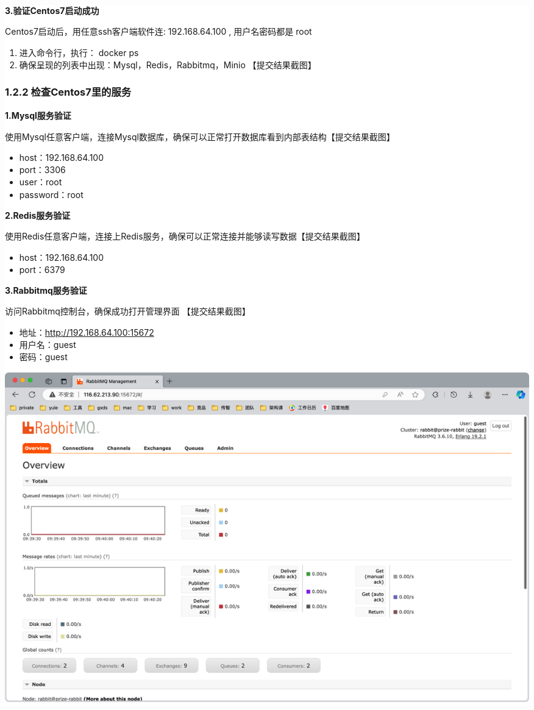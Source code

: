 

**3.验证Centos7启动成功**

Centos7启动后，用任意ssh客户端软件连:   192.168.64.100 ,   用户名密码都是 root

1. 进入命令行，执行：  docker ps
2. 确保呈现的列表中出现：Mysql，Redis，Rabbitmq，Minio     【提交结果截图】




### 1.2.2 检查Centos7里的服务

**1.Mysql服务验证**

使用Mysql任意客户端，连接Mysql数据库，确保可以正常打开数据库看到内部表结构【提交结果截图】

- host：192.168.64.100 
- port：3306
- user：root
- password：root



**2.Redis服务验证**

使用Redis任意客户端，连接上Redis服务，确保可以正常连接并能够读写数据【提交结果截图】

- host：192.168.64.100 
- port：6379



**3.Rabbitmq服务验证**

访问Rabbitmq控制台，确保成功打开管理界面 【提交结果截图】

- 地址：http://192.168.64.100:15672    
- 用户名：guest
- 密码：guest


![image-20231117上午94044863](images/image-20231117%E4%B8%8A%E5%8D%8894044863.png)
